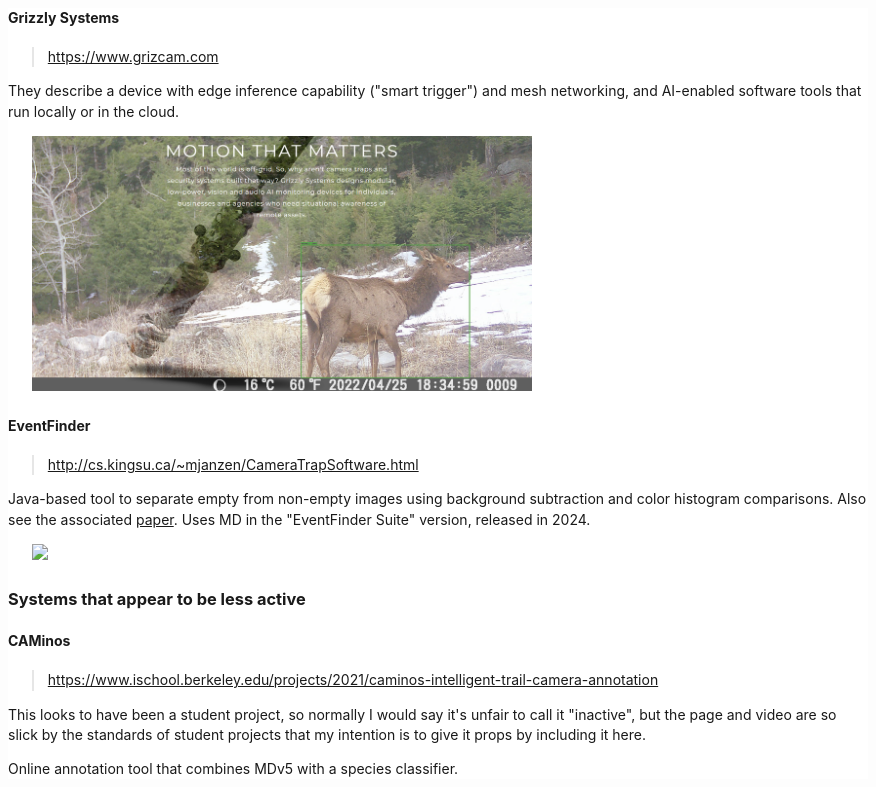 #### Grizzly Systems

> <https://www.grizcam.com>

They describe a device with edge inference capability ("smart trigger") and mesh networking, and AI-enabled software tools that run locally or in the cloud.

&nbsp;&nbsp;&nbsp;&nbsp;&nbsp;&nbsp;<img src="media/grizzly-systems-2024.png" width="500">

#### EventFinder

> <http://cs.kingsu.ca/~mjanzen/CameraTrapSoftware.html>

Java-based tool to separate empty from non-empty images using background subtraction and color histogram comparisons.  Also see the associated [paper](https://link.springer.com/article/10.1007/s10661-019-7518-9).  Uses MD in the "EventFinder Suite" version, released in 2024.

&nbsp;&nbsp;&nbsp;&nbsp;&nbsp;&nbsp;<img src="media/eventfinder.png" width="500">


### Systems that appear to be less active

#### CAMinos

> <https://www.ischool.berkeley.edu/projects/2021/caminos-intelligent-trail-camera-annotation>

This looks to have been a student project, so normally I would say it's unfair to call it "inactive", but the page and video are so slick by the standards of student projects that my intention is to give it props by including it here.

Online annotation tool that combines MDv5 with a species classifier.
